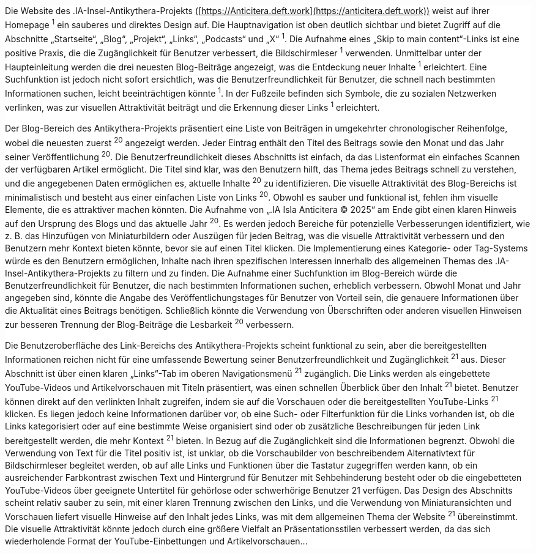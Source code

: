 Die Website des .IA-Insel-Antikythera-Projekts ([https://Anticitera.deft.work](https://anticitera.deft.work)) weist auf ihrer Homepage <sup>1</sup> ein sauberes und direktes Design auf. Die Hauptnavigation ist oben deutlich sichtbar und bietet Zugriff auf die Abschnitte „Startseite“, „Blog“, „Projekt“, „Links“, „Podcasts“ und „X“ <sup>1</sup>. Die Aufnahme eines „Skip to main content“-Links ist eine positive Praxis, die die Zugänglichkeit für Benutzer verbessert, die Bildschirmleser <sup>1</sup> verwenden. Unmittelbar unter der Haupteinleitung werden die drei neuesten Blog-Beiträge angezeigt, was die Entdeckung neuer Inhalte <sup>1</sup> erleichtert. Eine Suchfunktion ist jedoch nicht sofort ersichtlich, was die Benutzerfreundlichkeit für Benutzer, die schnell nach bestimmten Informationen suchen, leicht beeinträchtigen könnte <sup>1</sup>. In der Fußzeile befinden sich Symbole, die zu sozialen Netzwerken verlinken, was zur visuellen Attraktivität beiträgt und die Erkennung dieser Links <sup>1</sup> erleichtert.

Der Blog-Bereich des Antikythera-Projekts präsentiert eine Liste von Beiträgen in umgekehrter chronologischer Reihenfolge, wobei die neuesten zuerst <sup>20</sup> angezeigt werden. Jeder Eintrag enthält den Titel des Beitrags sowie den Monat und das Jahr seiner Veröffentlichung <sup>20</sup>. Die Benutzerfreundlichkeit dieses Abschnitts ist einfach, da das Listenformat ein einfaches Scannen der verfügbaren Artikel ermöglicht. Die Titel sind klar, was den Benutzern hilft, das Thema jedes Beitrags schnell zu verstehen, und die angegebenen Daten ermöglichen es, aktuelle Inhalte <sup>20</sup> zu identifizieren. Die visuelle Attraktivität des Blog-Bereichs ist minimalistisch und besteht aus einer einfachen Liste von Links <sup>20</sup>. Obwohl es sauber und funktional ist, fehlen ihm visuelle Elemente, die es attraktiver machen könnten. Die Aufnahme von „.IA Isla Anticitera © 2025“ am Ende gibt einen klaren Hinweis auf den Ursprung des Blogs und das aktuelle Jahr <sup>20</sup>. Es werden jedoch Bereiche für potenzielle Verbesserungen identifiziert, wie z. B. das Hinzufügen von Miniaturbildern oder Auszügen für jeden Beitrag, was die visuelle Attraktivität verbessern und den Benutzern mehr Kontext bieten könnte, bevor sie auf einen Titel klicken. Die Implementierung eines Kategorie- oder Tag-Systems würde es den Benutzern ermöglichen, Inhalte nach ihren spezifischen Interessen innerhalb des allgemeinen Themas des .IA-Insel-Antikythera-Projekts zu filtern und zu finden. Die Aufnahme einer Suchfunktion im Blog-Bereich würde die Benutzerfreundlichkeit für Benutzer, die nach bestimmten Informationen suchen, erheblich verbessern. Obwohl Monat und Jahr angegeben sind, könnte die Angabe des Veröffentlichungstages für Benutzer von Vorteil sein, die genauere Informationen über die Aktualität eines Beitrags benötigen. Schließlich könnte die Verwendung von Überschriften oder anderen visuellen Hinweisen zur besseren Trennung der Blog-Beiträge die Lesbarkeit <sup>20</sup> verbessern.

Die Benutzeroberfläche des Link-Bereichs des Antikythera-Projekts scheint funktional zu sein, aber die bereitgestellten Informationen reichen nicht für eine umfassende Bewertung seiner Benutzerfreundlichkeit und Zugänglichkeit <sup>21</sup> aus. Dieser Abschnitt ist über einen klaren „Links“-Tab im oberen Navigationsmenü <sup>21</sup> zugänglich. Die Links werden als eingebettete YouTube-Videos und Artikelvorschauen mit Titeln präsentiert, was einen schnellen Überblick über den Inhalt <sup>21</sup> bietet. Benutzer können direkt auf den verlinkten Inhalt zugreifen, indem sie auf die Vorschauen oder die bereitgestellten YouTube-Links <sup>21</sup> klicken. Es liegen jedoch keine Informationen darüber vor, ob eine Such- oder Filterfunktion für die Links vorhanden ist, ob die Links kategorisiert oder auf eine bestimmte Weise organisiert sind oder ob zusätzliche Beschreibungen für jeden Link bereitgestellt werden, die mehr Kontext <sup>21</sup> bieten. In Bezug auf die Zugänglichkeit sind die Informationen begrenzt. Obwohl die Verwendung von Text für die Titel positiv ist, ist unklar, ob die Vorschaubilder von beschreibendem Alternativtext für Bildschirmleser begleitet werden, ob auf alle Links und Funktionen über die Tastatur zugegriffen werden kann, ob ein ausreichender Farbkontrast zwischen Text und Hintergrund für Benutzer mit Sehbehinderung besteht oder ob die eingebetteten YouTube-Videos über geeignete Untertitel für gehörlose oder schwerhörige Benutzer 21 verfügen. Das Design des Abschnitts scheint relativ sauber zu sein, mit einer klaren Trennung zwischen den Links, und die Verwendung von Miniaturansichten und Vorschauen liefert visuelle Hinweise auf den Inhalt jedes Links, was mit dem allgemeinen Thema der Website <sup>21</sup> übereinstimmt. Die visuelle Attraktivität könnte jedoch durch eine größere Vielfalt an Präsentationsstilen verbessert werden, da das sich wiederholende Format der YouTube-Einbettungen und Artikelvorschauen...
